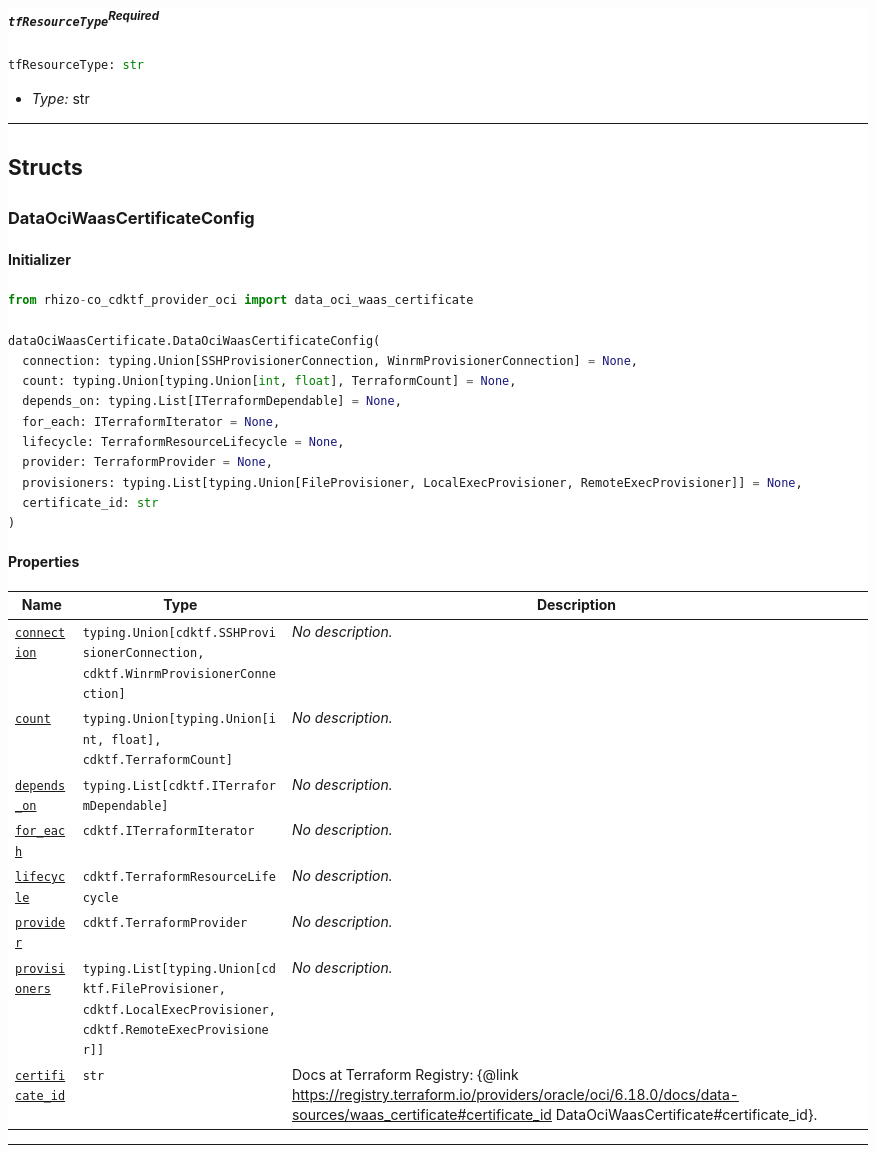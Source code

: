 
##### `tfResourceType`<sup>Required</sup> <a name="tfResourceType" id="rhizo-co-terraform-provider-oci.dataOciWaasCertificate.DataOciWaasCertificate.property.tfResourceType"></a>

```python
tfResourceType: str
```

- *Type:* str

---

## Structs <a name="Structs" id="Structs"></a>

### DataOciWaasCertificateConfig <a name="DataOciWaasCertificateConfig" id="rhizo-co-terraform-provider-oci.dataOciWaasCertificate.DataOciWaasCertificateConfig"></a>

#### Initializer <a name="Initializer" id="rhizo-co-terraform-provider-oci.dataOciWaasCertificate.DataOciWaasCertificateConfig.Initializer"></a>

```python
from rhizo-co_cdktf_provider_oci import data_oci_waas_certificate

dataOciWaasCertificate.DataOciWaasCertificateConfig(
  connection: typing.Union[SSHProvisionerConnection, WinrmProvisionerConnection] = None,
  count: typing.Union[typing.Union[int, float], TerraformCount] = None,
  depends_on: typing.List[ITerraformDependable] = None,
  for_each: ITerraformIterator = None,
  lifecycle: TerraformResourceLifecycle = None,
  provider: TerraformProvider = None,
  provisioners: typing.List[typing.Union[FileProvisioner, LocalExecProvisioner, RemoteExecProvisioner]] = None,
  certificate_id: str
)
```

#### Properties <a name="Properties" id="Properties"></a>

| **Name** | **Type** | **Description** |
| --- | --- | --- |
| <code><a href="#rhizo-co-terraform-provider-oci.dataOciWaasCertificate.DataOciWaasCertificateConfig.property.connection">connection</a></code> | <code>typing.Union[cdktf.SSHProvisionerConnection, cdktf.WinrmProvisionerConnection]</code> | *No description.* |
| <code><a href="#rhizo-co-terraform-provider-oci.dataOciWaasCertificate.DataOciWaasCertificateConfig.property.count">count</a></code> | <code>typing.Union[typing.Union[int, float], cdktf.TerraformCount]</code> | *No description.* |
| <code><a href="#rhizo-co-terraform-provider-oci.dataOciWaasCertificate.DataOciWaasCertificateConfig.property.dependsOn">depends_on</a></code> | <code>typing.List[cdktf.ITerraformDependable]</code> | *No description.* |
| <code><a href="#rhizo-co-terraform-provider-oci.dataOciWaasCertificate.DataOciWaasCertificateConfig.property.forEach">for_each</a></code> | <code>cdktf.ITerraformIterator</code> | *No description.* |
| <code><a href="#rhizo-co-terraform-provider-oci.dataOciWaasCertificate.DataOciWaasCertificateConfig.property.lifecycle">lifecycle</a></code> | <code>cdktf.TerraformResourceLifecycle</code> | *No description.* |
| <code><a href="#rhizo-co-terraform-provider-oci.dataOciWaasCertificate.DataOciWaasCertificateConfig.property.provider">provider</a></code> | <code>cdktf.TerraformProvider</code> | *No description.* |
| <code><a href="#rhizo-co-terraform-provider-oci.dataOciWaasCertificate.DataOciWaasCertificateConfig.property.provisioners">provisioners</a></code> | <code>typing.List[typing.Union[cdktf.FileProvisioner, cdktf.LocalExecProvisioner, cdktf.RemoteExecProvisioner]]</code> | *No description.* |
| <code><a href="#rhizo-co-terraform-provider-oci.dataOciWaasCertificate.DataOciWaasCertificateConfig.property.certificateId">certificate_id</a></code> | <code>str</code> | Docs at Terraform Registry: {@link https://registry.terraform.io/providers/oracle/oci/6.18.0/docs/data-sources/waas_certificate#certificate_id DataOciWaasCertificate#certificate_id}. |

---